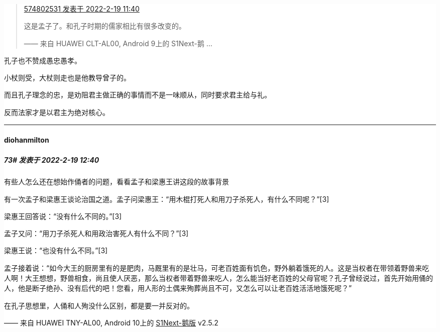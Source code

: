 <blockquote><a href="httphttps://bbs.saraba1st.com/2b/forum.php?mod=redirect&amp;goto=findpost&amp;pid=54750207&amp;ptid=2053321" target="_blank">574802531 发表于 2022-2-19 11:40</a>

这是孟子了。和孔子时期的儒家相比有很多改变的。

—— 来自 HUAWEI CLT-AL00, Android 9上的 S1Next-鹅 ...</blockquote>
孔子也不赞成愚忠愚孝。

小杖则受，大杖则走也是他教导曾子的。

而且孔子理念的忠，是劝阻君主做正确的事情而不是一味顺从，同时要求君主给与礼。

反而法家才是以君主为绝对核心。



*****

####  diohanmilton  
##### 73#       发表于 2022-2-19 12:40

有些人怎么还在想始作俑者的问题，看看孟子和梁惠王讲这段的故事背景

有一次孟子和梁惠王谈论治国之道。孟子问梁惠王：“用木棍打死人和用刀子杀死人，有什么不同呢？”[3]

梁惠王回答说：“没有什么不同的。”[3]

孟子又问：“用刀子杀死人和用政治害死人有什么不同？”[3]

梁惠王说：“也没有什么不同。”[3]

孟子接着说：“如今大王的厨房里有的是肥肉，马厩里有的是壮马，可老百姓面有饥色，野外躺着饿死的人。这是当权者在带领着野兽来吃人啊！大王想想，野兽相食，尚且使人厌恶，那么当权者带着野兽来吃人，怎么能当好老百姓的父母官呢？孔子曾经说过，首先开始用俑的人，他是断子绝孙、没有后代的吧！您看，用人形的土偶来殉葬尚且不可，又怎么可以让老百姓活活地饿死呢？”

在孔子思想里，人俑和人殉没什么区别，都是要一并反对的。

—— 来自 HUAWEI TNY-AL00, Android 10上的 [S1Next-鹅版](https://github.com/ykrank/S1-Next/releases) v2.5.2

